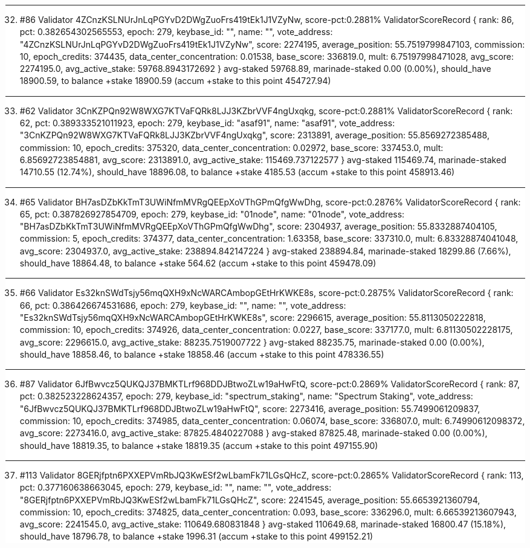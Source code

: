 -------------------------------------------------------------
32) #86 Validator 4ZCnzKSLNUrJnLqPGYvD2DWgZuoFrs419tEk1J1VZyNw, score-pct:0.2881%
ValidatorScoreRecord { rank: 86, pct: 0.382654302565553, epoch: 279, keybase_id: "", name: "", vote_address: "4ZCnzKSLNUrJnLqPGYvD2DWgZuoFrs419tEk1J1VZyNw", score: 2274195, average_position: 55.7519799847103, commission: 10, epoch_credits: 374435, data_center_concentration: 0.01538, base_score: 336819.0, mult: 6.75197998471028, avg_score: 2274195.0, avg_active_stake: 59768.8943172692 }
 avg-staked 59768.89, marinade-staked 0.00 (0.00%), should_have 18900.59, to balance +stake 18900.59 (accum +stake to this point 454727.94)

-------------------------------------------------------------
33) #62 Validator 3CnKZPQn92W8WXG7KTVaFQRk8LJJ3KZbrVVF4ngUxqkg, score-pct:0.2881%
ValidatorScoreRecord { rank: 62, pct: 0.389333521011923, epoch: 279, keybase_id: "asaf91", name: "asaf91", vote_address: "3CnKZPQn92W8WXG7KTVaFQRk8LJJ3KZbrVVF4ngUxqkg", score: 2313891, average_position: 55.8569272385488, commission: 10, epoch_credits: 375320, data_center_concentration: 0.02972, base_score: 337453.0, mult: 6.85692723854881, avg_score: 2313891.0, avg_active_stake: 115469.737122577 }
 avg-staked 115469.74, marinade-staked 14710.55 (12.74%), should_have 18896.08, to balance +stake 4185.53 (accum +stake to this point 458913.46)

-------------------------------------------------------------
34) #65 Validator BH7asDZbKkTmT3UWiNfmMVRgQEEpXoVThGPmQfgWwDhg, score-pct:0.2876%
ValidatorScoreRecord { rank: 65, pct: 0.387826927854709, epoch: 279, keybase_id: "01node", name: "01node", vote_address: "BH7asDZbKkTmT3UWiNfmMVRgQEEpXoVThGPmQfgWwDhg", score: 2304937, average_position: 55.8332887404105, commission: 5, epoch_credits: 374377, data_center_concentration: 1.63358, base_score: 337310.0, mult: 6.83328874041048, avg_score: 2304937.0, avg_active_stake: 238894.842147224 }
 avg-staked 238894.84, marinade-staked 18299.86 (7.66%), should_have 18864.48, to balance +stake 564.62 (accum +stake to this point 459478.09)

-------------------------------------------------------------
35) #66 Validator Es32knSWdTsjy56mqQXH9xNcWARCAmbopGEtHrKWKE8s, score-pct:0.2875%
ValidatorScoreRecord { rank: 66, pct: 0.386426674531686, epoch: 279, keybase_id: "", name: "", vote_address: "Es32knSWdTsjy56mqQXH9xNcWARCAmbopGEtHrKWKE8s", score: 2296615, average_position: 55.8113050222818, commission: 10, epoch_credits: 374926, data_center_concentration: 0.0227, base_score: 337177.0, mult: 6.81130502228175, avg_score: 2296615.0, avg_active_stake: 88235.7519007722 }
 avg-staked 88235.75, marinade-staked 0.00 (0.00%), should_have 18858.46, to balance +stake 18858.46 (accum +stake to this point 478336.55)

-------------------------------------------------------------
36) #87 Validator 6JfBwvcz5QUKQJ37BMKTLrf968DDJBtwoZLw19aHwFtQ, score-pct:0.2869%
ValidatorScoreRecord { rank: 87, pct: 0.382523228624357, epoch: 279, keybase_id: "spectrum_staking", name: "Spectrum Staking", vote_address: "6JfBwvcz5QUKQJ37BMKTLrf968DDJBtwoZLw19aHwFtQ", score: 2273416, average_position: 55.7499061209837, commission: 10, epoch_credits: 374985, data_center_concentration: 0.06074, base_score: 336807.0, mult: 6.74990612098372, avg_score: 2273416.0, avg_active_stake: 87825.4840227088 }
 avg-staked 87825.48, marinade-staked 0.00 (0.00%), should_have 18819.35, to balance +stake 18819.35 (accum +stake to this point 497155.90)

-------------------------------------------------------------
37) #113 Validator 8GERjfptn6PXXEPVmRbJQ3KwESf2wLbamFk71LGsQHcZ, score-pct:0.2865%
ValidatorScoreRecord { rank: 113, pct: 0.377160638663045, epoch: 279, keybase_id: "", name: "", vote_address: "8GERjfptn6PXXEPVmRbJQ3KwESf2wLbamFk71LGsQHcZ", score: 2241545, average_position: 55.6653921360794, commission: 10, epoch_credits: 374825, data_center_concentration: 0.093, base_score: 336296.0, mult: 6.66539213607943, avg_score: 2241545.0, avg_active_stake: 110649.680831848 }
 avg-staked 110649.68, marinade-staked 16800.47 (15.18%), should_have 18796.78, to balance +stake 1996.31 (accum +stake to this point 499152.21)
